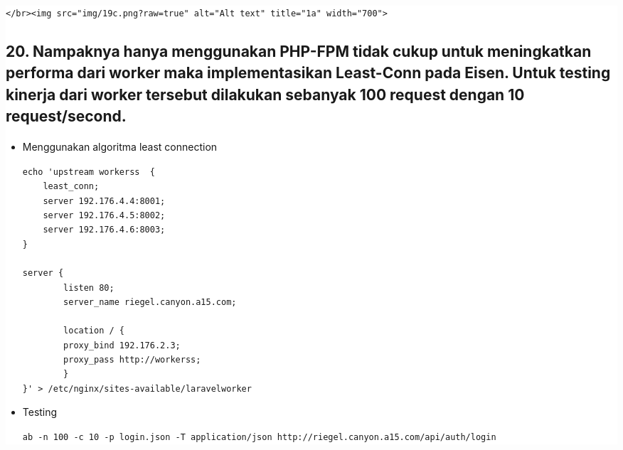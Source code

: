     </br><img src="img/19c.png?raw=true" alt="Alt text" title="1a" width="700">

## 20. Nampaknya hanya menggunakan PHP-FPM tidak cukup untuk meningkatkan performa dari worker maka implementasikan Least-Conn pada Eisen. Untuk testing kinerja dari worker tersebut dilakukan sebanyak 100 request dengan 10 request/second.

-   Menggunakan algoritma least connection

    ```
    echo 'upstream workerss  {
        least_conn;
        server 192.176.4.4:8001;
        server 192.176.4.5:8002;
        server 192.176.4.6:8003;
    }

    server {
            listen 80;
            server_name riegel.canyon.a15.com;

            location / {
            proxy_bind 192.176.2.3;
            proxy_pass http://workerss;
            }
    }' > /etc/nginx/sites-available/laravelworker
    ```
-   Testing
    ```
    ab -n 100 -c 10 -p login.json -T application/json http://riegel.canyon.a15.com/api/auth/login
    ```